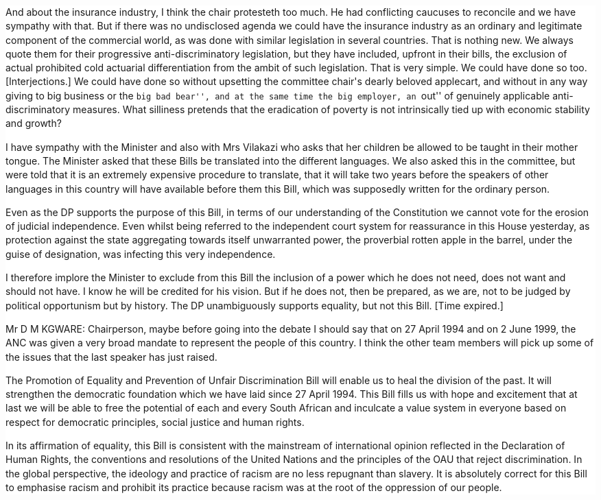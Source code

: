 And about the insurance industry, I think the chair protesteth too much. He
had conflicting caucuses to reconcile and we have sympathy with that. But
if there was no undisclosed agenda we could have the insurance industry as
an ordinary and legitimate component of the commercial world, as was done
with similar legislation in several countries. That is nothing new. We
always quote them for their progressive anti-discriminatory legislation,
but they have included, upfront in their bills, the exclusion of actual
prohibited cold actuarial differentiation from the ambit of such
legislation. That is very simple. We could have done so too.
[Interjections.] We could have done so without upsetting the committee
chair's dearly beloved applecart, and without in any way giving to big
business or the ``big bad bear'', and at the same time the big employer, an
``out'' of genuinely applicable anti-discriminatory measures. What
silliness pretends that the eradication of poverty is not intrinsically
tied up with economic stability and growth?

I have sympathy with the Minister and also with Mrs Vilakazi who asks that
her children be allowed to be taught in their mother tongue. The Minister
asked that these Bills be translated into the different languages. We also
asked this in the committee, but were told that it is an extremely
expensive procedure to translate, that it will take two years before the
speakers of other languages in this country will have available before them
this Bill, which was supposedly written for the ordinary person.

Even as the DP supports the purpose of this Bill, in terms of our
understanding of the Constitution we cannot vote for the erosion of
judicial independence. Even whilst being referred to the independent court
system for reassurance in this House yesterday, as protection against the
state aggregating towards itself unwarranted power, the proverbial rotten
apple in the barrel, under the guise of designation, was infecting this
very independence.

I therefore implore the Minister to exclude from this Bill the inclusion of
a power which he does not need, does not want and should not have. I know
he will be credited for his vision. But if he does not, then be prepared,
as we are, not to be judged by political opportunism but by history. The DP
unambiguously supports equality, but not this Bill. [Time expired.]

Mr D M KGWARE: Chairperson, maybe before going into the debate I should say
that on 27 April 1994 and on 2 June 1999, the ANC was given a very broad
mandate to represent the people of this country. I think the other team
members will pick up some of the issues that the last speaker has just
raised.

The Promotion of Equality and Prevention of Unfair Discrimination Bill will
enable us to heal the division of the past. It will strengthen the
democratic foundation which we have laid since 27 April 1994. This Bill
fills us with hope and excitement that at last we will be able to free the
potential of each and every South African and inculcate a value system in
everyone based on respect for democratic principles, social justice and
human rights.

In its affirmation of equality, this Bill is consistent with the mainstream
of international opinion reflected in the Declaration of Human Rights, the
conventions and resolutions of the United Nations and the principles of the
OAU that reject discrimination. In the global perspective, the ideology and
practice of racism are no less repugnant than slavery. It is absolutely
correct for this Bill to emphasise racism and prohibit its practice because
racism was at the root of the oppression of our people.
